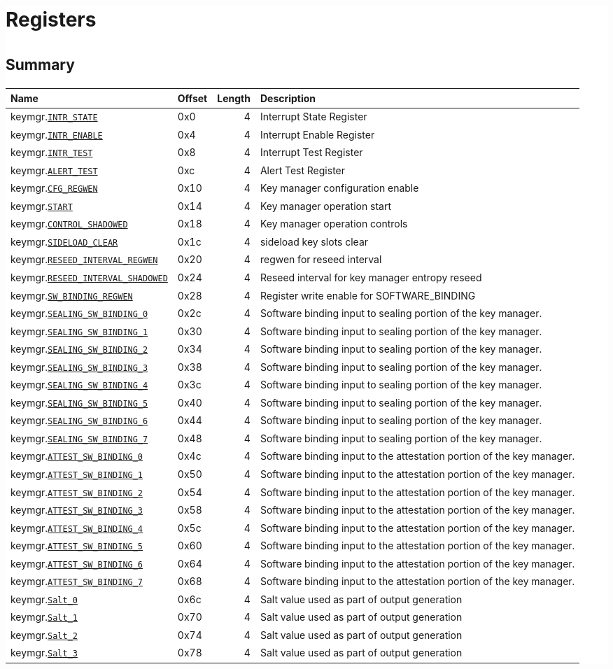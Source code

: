 # Registers


## Summary

| Name                                                                       | Offset   |   Length | Description                                                                |
|:---------------------------------------------------------------------------|:---------|---------:|:---------------------------------------------------------------------------|
| keymgr.[`INTR_STATE`](#intr_state)                                         | 0x0      |        4 | Interrupt State Register                                                   |
| keymgr.[`INTR_ENABLE`](#intr_enable)                                       | 0x4      |        4 | Interrupt Enable Register                                                  |
| keymgr.[`INTR_TEST`](#intr_test)                                           | 0x8      |        4 | Interrupt Test Register                                                    |
| keymgr.[`ALERT_TEST`](#alert_test)                                         | 0xc      |        4 | Alert Test Register                                                        |
| keymgr.[`CFG_REGWEN`](#cfg_regwen)                                         | 0x10     |        4 | Key manager configuration enable                                           |
| keymgr.[`START`](#start)                                                   | 0x14     |        4 | Key manager operation start                                                |
| keymgr.[`CONTROL_SHADOWED`](#control_shadowed)                             | 0x18     |        4 | Key manager operation controls                                             |
| keymgr.[`SIDELOAD_CLEAR`](#sideload_clear)                                 | 0x1c     |        4 | sideload key slots clear                                                   |
| keymgr.[`RESEED_INTERVAL_REGWEN`](#reseed_interval_regwen)                 | 0x20     |        4 | regwen for reseed interval                                                 |
| keymgr.[`RESEED_INTERVAL_SHADOWED`](#reseed_interval_shadowed)             | 0x24     |        4 | Reseed interval for key manager entropy reseed                             |
| keymgr.[`SW_BINDING_REGWEN`](#sw_binding_regwen)                           | 0x28     |        4 | Register write enable for SOFTWARE_BINDING                                 |
| keymgr.[`SEALING_SW_BINDING_0`](#sealing_sw_binding)                       | 0x2c     |        4 | Software binding input to sealing portion of the key manager.              |
| keymgr.[`SEALING_SW_BINDING_1`](#sealing_sw_binding)                       | 0x30     |        4 | Software binding input to sealing portion of the key manager.              |
| keymgr.[`SEALING_SW_BINDING_2`](#sealing_sw_binding)                       | 0x34     |        4 | Software binding input to sealing portion of the key manager.              |
| keymgr.[`SEALING_SW_BINDING_3`](#sealing_sw_binding)                       | 0x38     |        4 | Software binding input to sealing portion of the key manager.              |
| keymgr.[`SEALING_SW_BINDING_4`](#sealing_sw_binding)                       | 0x3c     |        4 | Software binding input to sealing portion of the key manager.              |
| keymgr.[`SEALING_SW_BINDING_5`](#sealing_sw_binding)                       | 0x40     |        4 | Software binding input to sealing portion of the key manager.              |
| keymgr.[`SEALING_SW_BINDING_6`](#sealing_sw_binding)                       | 0x44     |        4 | Software binding input to sealing portion of the key manager.              |
| keymgr.[`SEALING_SW_BINDING_7`](#sealing_sw_binding)                       | 0x48     |        4 | Software binding input to sealing portion of the key manager.              |
| keymgr.[`ATTEST_SW_BINDING_0`](#attest_sw_binding)                         | 0x4c     |        4 | Software binding input to the attestation portion of the key manager.      |
| keymgr.[`ATTEST_SW_BINDING_1`](#attest_sw_binding)                         | 0x50     |        4 | Software binding input to the attestation portion of the key manager.      |
| keymgr.[`ATTEST_SW_BINDING_2`](#attest_sw_binding)                         | 0x54     |        4 | Software binding input to the attestation portion of the key manager.      |
| keymgr.[`ATTEST_SW_BINDING_3`](#attest_sw_binding)                         | 0x58     |        4 | Software binding input to the attestation portion of the key manager.      |
| keymgr.[`ATTEST_SW_BINDING_4`](#attest_sw_binding)                         | 0x5c     |        4 | Software binding input to the attestation portion of the key manager.      |
| keymgr.[`ATTEST_SW_BINDING_5`](#attest_sw_binding)                         | 0x60     |        4 | Software binding input to the attestation portion of the key manager.      |
| keymgr.[`ATTEST_SW_BINDING_6`](#attest_sw_binding)                         | 0x64     |        4 | Software binding input to the attestation portion of the key manager.      |
| keymgr.[`ATTEST_SW_BINDING_7`](#attest_sw_binding)                         | 0x68     |        4 | Software binding input to the attestation portion of the key manager.      |
| keymgr.[`Salt_0`](#salt)                                                   | 0x6c     |        4 | Salt value used as part of output generation                               |
| keymgr.[`Salt_1`](#salt)                                                   | 0x70     |        4 | Salt value used as part of output generation                               |
| keymgr.[`Salt_2`](#salt)                                                   | 0x74     |        4 | Salt value used as part of output generation                               |
| keymgr.[`Salt_3`](#salt)                                                   | 0x78     |        4 | Salt value used as part of output generation                               |